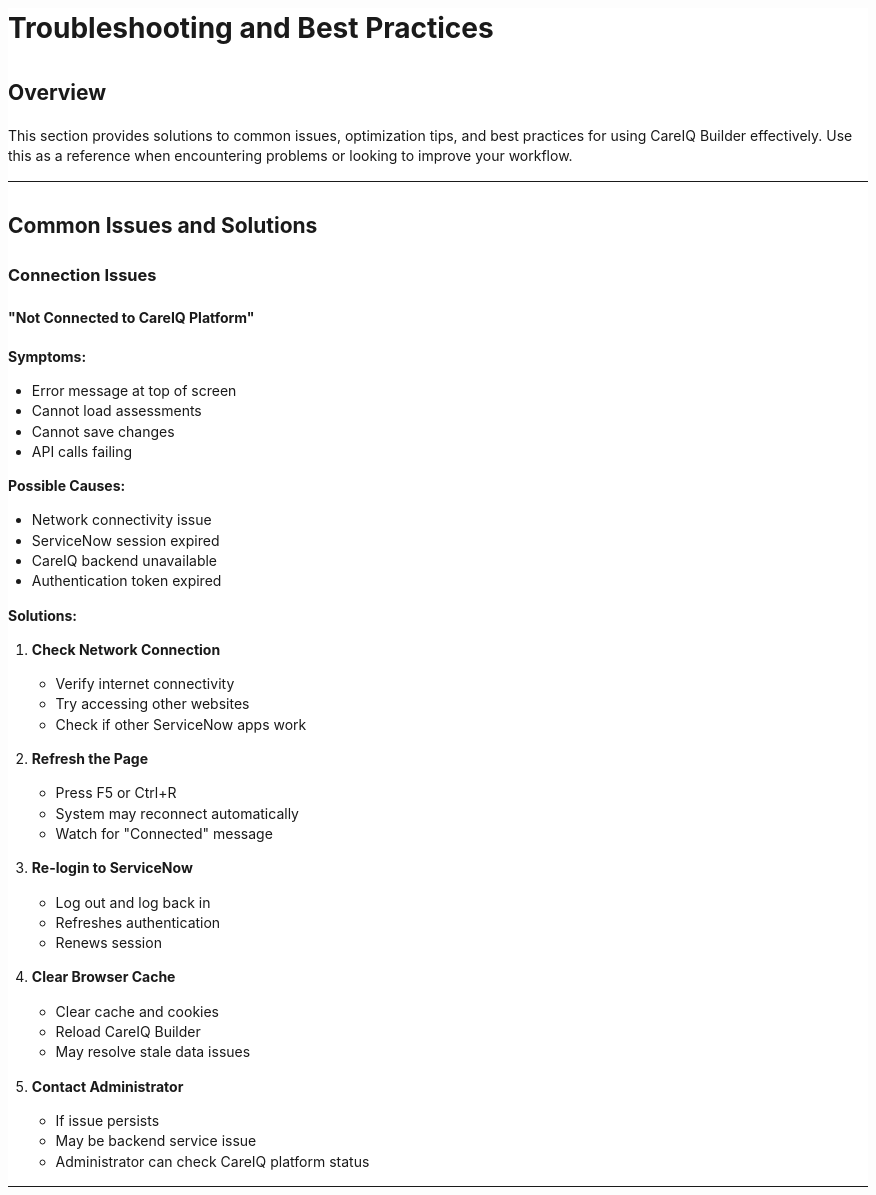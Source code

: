 # Troubleshooting and Best Practices

## Overview

This section provides solutions to common issues, optimization tips, and best practices for using CareIQ Builder effectively. Use this as a reference when encountering problems or looking to improve your workflow.

---

## Common Issues and Solutions

### Connection Issues

#### "Not Connected to CareIQ Platform"

**Symptoms:**
- Error message at top of screen
- Cannot load assessments
- Cannot save changes
- API calls failing

**Possible Causes:**
- Network connectivity issue
- ServiceNow session expired
- CareIQ backend unavailable
- Authentication token expired

**Solutions:**
1. **Check Network Connection**
   - Verify internet connectivity
   - Try accessing other websites
   - Check if other ServiceNow apps work

2. **Refresh the Page**
   - Press F5 or Ctrl+R
   - System may reconnect automatically
   - Watch for "Connected" message

3. **Re-login to ServiceNow**
   - Log out and log back in
   - Refreshes authentication
   - Renews session

4. **Clear Browser Cache**
   - Clear cache and cookies
   - Reload CareIQ Builder
   - May resolve stale data issues

5. **Contact Administrator**
   - If issue persists
   - May be backend service issue
   - Administrator can check CareIQ platform status

---